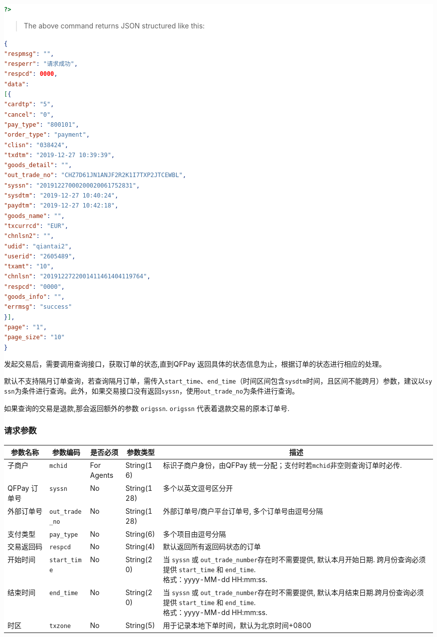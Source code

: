 ```php
?>
```

</TabItem>
</Tabs>

> The above command returns JSON structured like this:

```json
{
"respmsg": "", 
"resperr": "请求成功", 
"respcd": 0000, 
"data": 
[{
"cardtp": "5", 
"cancel": "0", 
"pay_type": "800101", 
"order_type": "payment", 
"clisn": "038424", 
"txdtm": "2019-12-27 10:39:39", 
"goods_detail": "", 
"out_trade_no": "CHZ7D61JN1ANJF2R2K1I7TXP2JTCEWBL", 
"syssn": "20191227000200020061752831", 
"sysdtm": "2019-12-27 10:40:24", 
"paydtm": "2019-12-27 10:42:18", 
"goods_name": "", 
"txcurrcd": "EUR", 
"chnlsn2": "", 
"udid": "qiantai2", 
"userid": "2605489", 
"txamt": "10", 
"chnlsn": "2019122722001411461404119764", 
"respcd": "0000", 
"goods_info": "", 
"errmsg": "success"
}], 
"page": "1", 
"page_size": "10"
}
```

发起交易后，需要调用查询接口，获取订单的状态,直到QFPay 返回具体的状态信息为止，根据订单的状态进行相应的处理。

​默认不支持隔月订单查询，若查询隔月订单，需传入`start_time`、`end_time`（时间区间包含`sysdtm`时间，且区间不能跨月）参数，建议以`syssn`为条件进行查询。此外，如果交易接口没有返回`syssn`，使用`out_trade_no`为条件进行查询。

如果查询的交易是退款,那会返回额外的参数 `origssn`. `origssn` 代表着退款交易的原本订单号.

### 请求参数

|参数名称| 参数编码|是否必须|参数类型|描述|
|----    |---|----- |-----   |-----   |
|子商户 | ` mchid ` | For Agents |String(16) | 标识子商户身份，由QFPay 统一分配；支付时若`mchid`非空则查询订单时必传.|
|QFPay 订单号| ` syssn ` |No |String(128) |多个以英文逗号区分开 |
|外部订单号| ` out_trade_no ` |No |String(128) | 外部订单号/商户平台订单号, 多个订单号由逗号分隔  |
|支付类型 | ` pay_type ` |No |String(6) | 多个项目由逗号分隔 |
|交易返回码| ` respcd ` |No |String(4) | 默认返回所有返回码状态的订单  |
|开始时间| ` start_time ` |No |String(20) | 当 `syssn` 或 `out_trade_number`存在时不需要提供, 默认本月开始日期. 跨月份查询必须提供 `start_time` 和 `end_time`. <br/> 格式：yyyy-MM-dd HH:mm:ss. |
|结束时间	| ` end_time ` |No | String(20) | 当 `syssn` 或 `out_trade_number`存在时不需要提供, 默认本月结束日期.跨月份查询必须提供 `start_time` 和 `end_time`. <br/> 格式：yyyy-MM-dd HH:mm:ss.  |
|时区 | ` txzone ` |No | String(5) | 用于记录本地下单时间，默认为北京时间+0800   |